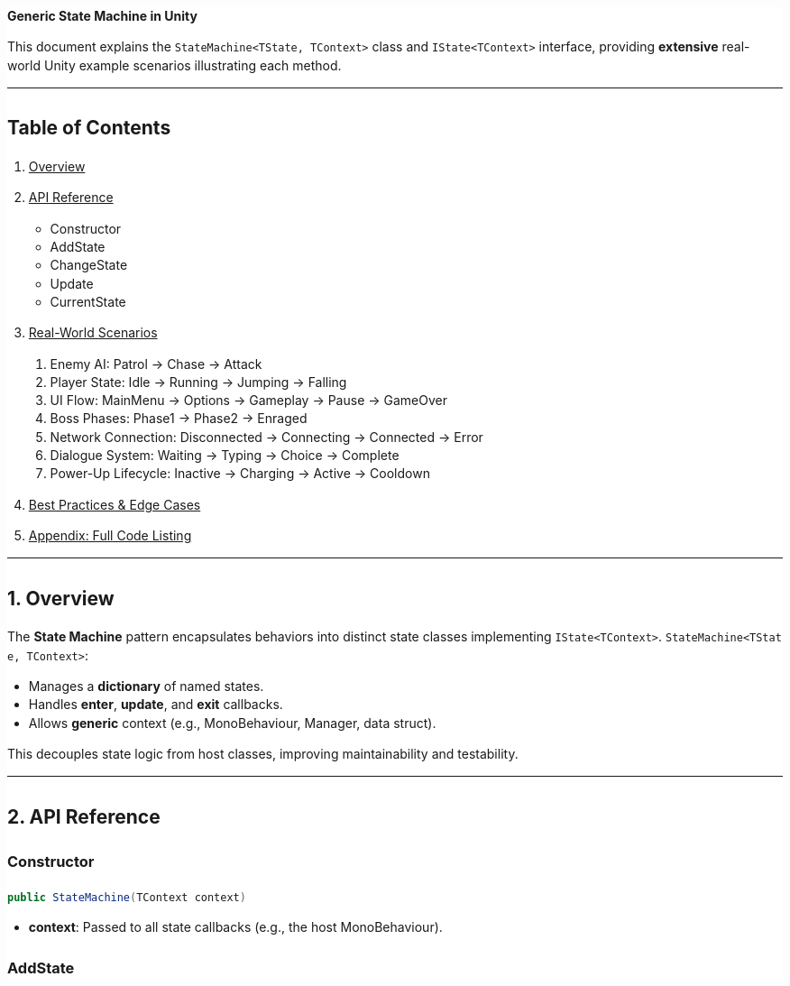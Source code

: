 **Generic State Machine in Unity**

This document explains the `StateMachine<TState, TContext>` class and `IState<TContext>` interface, providing **extensive** real-world Unity example scenarios illustrating each method.

---

## Table of Contents

1. [Overview](#overview)
2. [API Reference](#api-reference)

   * Constructor
   * AddState
   * ChangeState
   * Update
   * CurrentState
3. [Real-World Scenarios](#scenarios)

   1. Enemy AI: Patrol → Chase → Attack
   2. Player State: Idle → Running → Jumping → Falling
   3. UI Flow: MainMenu → Options → Gameplay → Pause → GameOver
   4. Boss Phases: Phase1 → Phase2 → Enraged
   5. Network Connection: Disconnected → Connecting → Connected → Error
   6. Dialogue System: Waiting → Typing → Choice → Complete
   7. Power-Up Lifecycle: Inactive → Charging → Active → Cooldown
4. [Best Practices & Edge Cases](#best-practices)
5. [Appendix: Full Code Listing](#appendix)

---

## 1. Overview

The **State Machine** pattern encapsulates behaviors into distinct state classes implementing `IState<TContext>`. `StateMachine<TState, TContext>`:

* Manages a **dictionary** of named states.
* Handles **enter**, **update**, and **exit** callbacks.
* Allows **generic** context (e.g., MonoBehaviour, Manager, data struct).

This decouples state logic from host classes, improving maintainability and testability.

---

## 2. API Reference<a name="api-reference"></a>

### Constructor

```csharp
public StateMachine(TContext context)
```

* **context**: Passed to all state callbacks (e.g., the host MonoBehaviour).

### AddState
